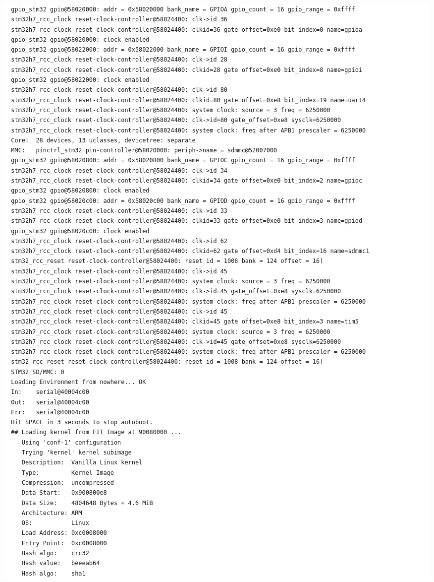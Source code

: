       gpio_stm32 gpio@58020000: addr = 0x58020000 bank_name = GPIOA gpio_count = 16 gpio_range = 0xffff
      stm32h7_rcc_clock reset-clock-controller@58024400: clk->id 36
      stm32h7_rcc_clock reset-clock-controller@58024400: clkid=36 gate offset=0xe0 bit_index=0 name=gpioa
      gpio_stm32 gpio@58020000: clock enabled
      gpio_stm32 gpio@58022000: addr = 0x58022000 bank_name = GPIOI gpio_count = 16 gpio_range = 0xffff
      stm32h7_rcc_clock reset-clock-controller@58024400: clk->id 28
      stm32h7_rcc_clock reset-clock-controller@58024400: clkid=28 gate offset=0xe0 bit_index=8 name=gpioi
      gpio_stm32 gpio@58022000: clock enabled
      stm32h7_rcc_clock reset-clock-controller@58024400: clk->id 80
      stm32h7_rcc_clock reset-clock-controller@58024400: clkid=80 gate offset=0xe8 bit_index=19 name=uart4
      stm32h7_rcc_clock reset-clock-controller@58024400: system clock: source = 3 freq = 6250000
      stm32h7_rcc_clock reset-clock-controller@58024400: clk->id=80 gate_offset=0xe8 sysclk=6250000
      stm32h7_rcc_clock reset-clock-controller@58024400: system clock: freq after APB1 prescaler = 6250000
      Core:  28 devices, 13 uclasses, devicetree: separate
      MMC:   pinctrl_stm32 pin-controller@58020000: periph->name = sdmmc@52007000
      gpio_stm32 gpio@58020800: addr = 0x58020800 bank_name = GPIOC gpio_count = 16 gpio_range = 0xffff
      stm32h7_rcc_clock reset-clock-controller@58024400: clk->id 34
      stm32h7_rcc_clock reset-clock-controller@58024400: clkid=34 gate offset=0xe0 bit_index=2 name=gpioc
      gpio_stm32 gpio@58020800: clock enabled
      gpio_stm32 gpio@58020c00: addr = 0x58020c00 bank_name = GPIOD gpio_count = 16 gpio_range = 0xffff
      stm32h7_rcc_clock reset-clock-controller@58024400: clk->id 33
      stm32h7_rcc_clock reset-clock-controller@58024400: clkid=33 gate offset=0xe0 bit_index=3 name=gpiod
      gpio_stm32 gpio@58020c00: clock enabled
      stm32h7_rcc_clock reset-clock-controller@58024400: clk->id 62
      stm32h7_rcc_clock reset-clock-controller@58024400: clkid=62 gate offset=0xd4 bit_index=16 name=sdmmc1
      stm32_rcc_reset reset-clock-controller@58024400: reset id = 1008 bank = 124 offset = 16)
      stm32h7_rcc_clock reset-clock-controller@58024400: clk->id 45
      stm32h7_rcc_clock reset-clock-controller@58024400: system clock: source = 3 freq = 6250000
      stm32h7_rcc_clock reset-clock-controller@58024400: clk->id=45 gate_offset=0xe8 sysclk=6250000
      stm32h7_rcc_clock reset-clock-controller@58024400: system clock: freq after APB1 prescaler = 6250000
      stm32h7_rcc_clock reset-clock-controller@58024400: clk->id 45
      stm32h7_rcc_clock reset-clock-controller@58024400: clkid=45 gate offset=0xe8 bit_index=3 name=tim5
      stm32h7_rcc_clock reset-clock-controller@58024400: system clock: source = 3 freq = 6250000
      stm32h7_rcc_clock reset-clock-controller@58024400: clk->id=45 gate_offset=0xe8 sysclk=6250000
      stm32h7_rcc_clock reset-clock-controller@58024400: system clock: freq after APB1 prescaler = 6250000
      stm32_rcc_reset reset-clock-controller@58024400: reset id = 1008 bank = 124 offset = 16)
      STM32 SD/MMC: 0
      Loading Environment from nowhere... OK
      In:    serial@40004c00
      Out:   serial@40004c00
      Err:   serial@40004c00
      Hit SPACE in 3 seconds to stop autoboot.
      ## Loading kernel from FIT Image at 90080000 ...
         Using 'conf-1' configuration
         Trying 'kernel' kernel subimage
         Description:  Vanilla Linux kernel
         Type:         Kernel Image
         Compression:  uncompressed
         Data Start:   0x900800e8
         Data Size:    4804648 Bytes = 4.6 MiB
         Architecture: ARM
         OS:           Linux
         Load Address: 0xc0008000
         Entry Point:  0xc0008000
         Hash algo:    crc32
         Hash value:   beeeab64
         Hash algo:    sha1